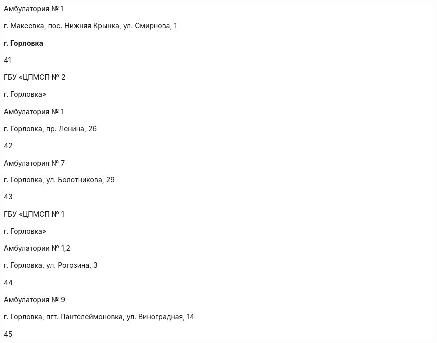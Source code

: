 </td>
<td>
<p>Амбулатория № 1</p>
</td>
<td>
<p>г. Макеевка, пос. Нижняя Крынка, ул. Смирнова, 1</p>
</td>
</tr><tr><td>
<p><b> </b></p>
</td>
<td>
<p><b>г. Горловка</b></p>
</td>
<td>
</td>
<td>
</td>
</tr><tr><td>
<p>41</p>
</td>
<td rowspan="2">
<p>ГБУ «ЦПМСП № 2</p>
<p>г. Горловка»</p>
</td>
<td>
<p>Амбулатория № 1</p>
</td>
<td>
<p>г. Горловка, пр. Ленина, 26</p>
</td>
</tr><tr><td>
<p>42</p>
</td>
<td>
<p>Амбулатория № 7</p>
</td>
<td>
<p>г. Горловка, ул. Болотникова, 29</p>
</td>
</tr><tr><td>
<p>43</p>
</td>
<td rowspan="2">
<p>ГБУ «ЦПМСП № 1</p>
<p>г. Горловка»</p>
</td>
<td>
<p>Амбулатории № 1,2</p>
</td>
<td>
<p>г. Горловка, ул. Рогозина, 3</p>
</td>
</tr><tr><td>
<p>44</p>
</td>
<td>
<p>Амбулатория № 9</p>
</td>
<td>
<p>г. Горловка, пгт. Пантелеймоновка, ул. Виноградная, 14</p>
</td>
</tr><tr><td>
<p>45</p>
</td>